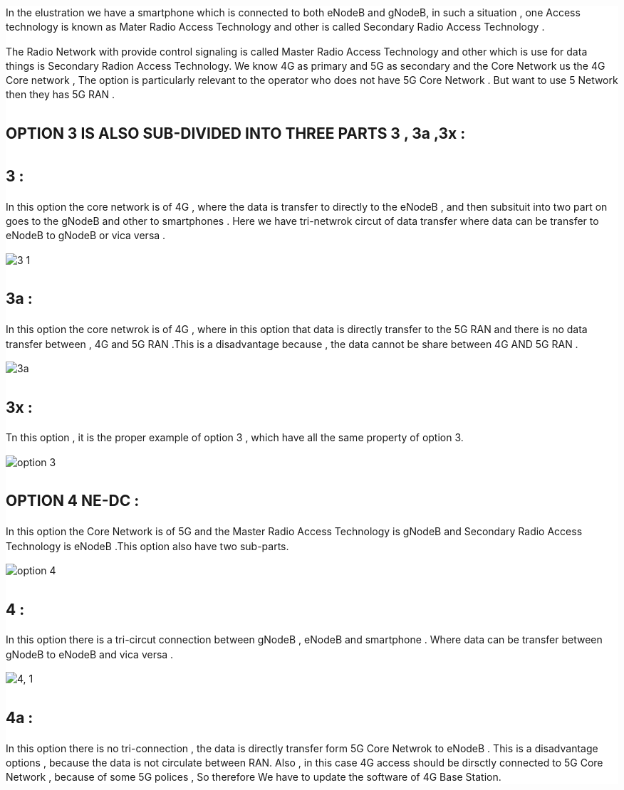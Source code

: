 In the elustration we have a smartphone which is connected to both eNodeB and gNodeB, in such a situation , one Access technology is known as Mater Radio Access Technology and other is called Secondary Radio Access Technology .

The Radio Network with provide control signaling is called Master Radio Access Technology and other which is use for data things is Secondary Radion Access Technology. We know 4G as primary and 5G as secondary and  the Core Network us the 4G Core network , The option is particularly relevant to the operator who does not have 5G Core Network . But want to use 5 Network then they has 5G RAN .

## OPTION 3 IS ALSO SUB-DIVIDED INTO THREE PARTS 3 , 3a ,3x :

## 3 :
In this option the core network is of 4G , where the data is transfer to directly to the eNodeB , and then subsituit into two part on goes to the gNodeB and other to smartphones . Here we have tri-netwrok circut of data transfer where data can be transfer to eNodeB to gNodeB or vica versa .

![3 1](https://github.com/user-attachments/assets/d828e4bb-4a79-4ecb-8e75-e674e4ecdd83)

## 3a :
In this option the core netwrok is of 4G , where in this option that data is directly transfer to the 5G RAN and there is no data transfer between , 4G and 5G RAN .This is a disadvantage because , the data cannot be share between 4G AND 5G RAN .

![3a](https://github.com/user-attachments/assets/39e57dbc-b641-4bcf-99d1-79046987a164)

## 3x :
Tn this option , it is the proper example of option 3 , which have all the same property of option 3.

![option 3](https://github.com/user-attachments/assets/a8795e80-0df1-48d0-b597-f26748a32850)


## OPTION 4 NE-DC :
In this option the Core Network is of 5G and the Master Radio Access Technology is gNodeB and Secondary Radio Access Technology is eNodeB .This option also have two sub-parts.


![option 4](https://github.com/user-attachments/assets/78afe20d-2b0b-4a5e-9d71-6d8714df750c)


## 4 :
In this option there is a tri-circut connection between gNodeB , eNodeB and smartphone . Where data can be transfer between gNodeB to eNodeB and vica versa .


![4, 1](https://github.com/user-attachments/assets/75fe6103-f34e-40e2-96ba-4dac68d1e0cf)

## 4a :
In this option there is no tri-connection , the data is directly transfer form 5G Core Netwrok to eNodeB . This is a disadvantage options , because the data is not circulate between RAN.
Also , in this case 4G access should be dirsctly connected to 5G Core Network , because of  some 5G polices , So therefore We have to update the software of 4G Base Station.
